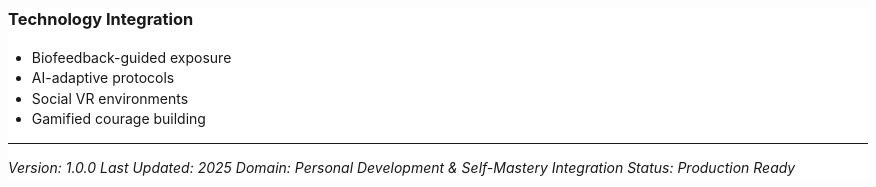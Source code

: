 ### Technology Integration
- Biofeedback-guided exposure
- AI-adaptive protocols
- Social VR environments
- Gamified courage building

---

*Version: 1.0.0*
*Last Updated: 2025*
*Domain: Personal Development & Self-Mastery*
*Integration Status: Production Ready*